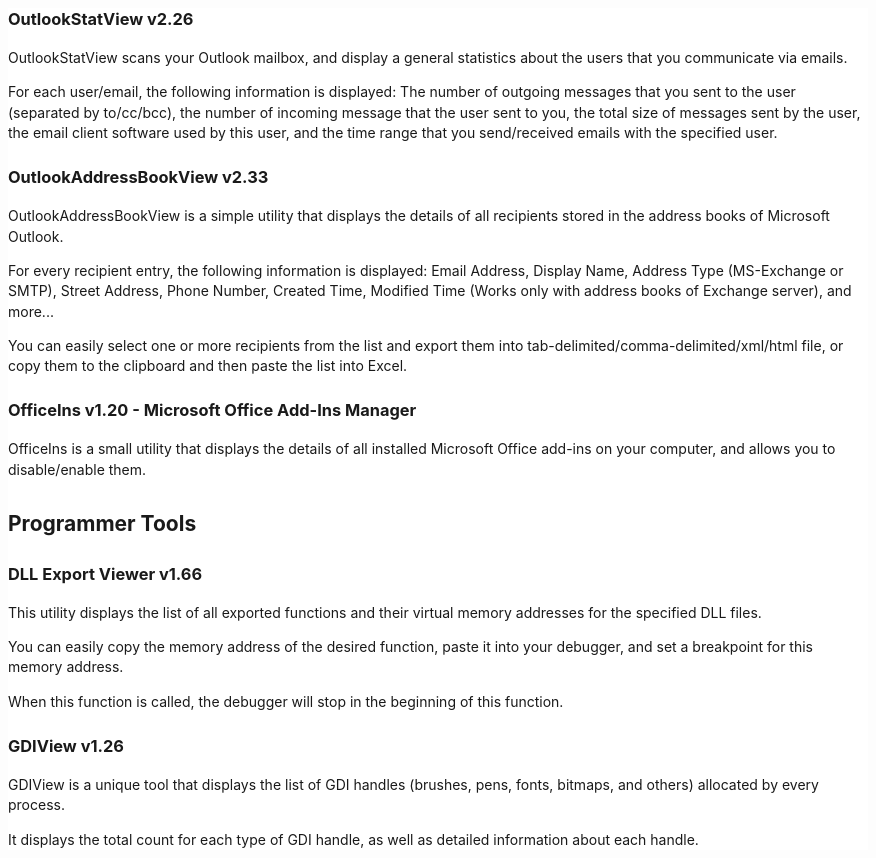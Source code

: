 


### OutlookStatView v2.26
OutlookStatView scans your Outlook mailbox, and display a general statistics about the users that you communicate via emails.

For each user/email, the following information is displayed: The number of outgoing messages that you sent to the user (separated by to/cc/bcc), the number of incoming message that the user sent to you, the total size of messages sent by the user, the email client software used by this user, and the time range that you send/received emails with the specified user.





### OutlookAddressBookView v2.33
OutlookAddressBookView is a simple utility that displays the details of all recipients stored in the address books of Microsoft Outlook.

For every recipient entry, the following information is displayed: Email Address, Display Name, Address Type (MS-Exchange or SMTP), Street Address, Phone Number, Created Time, Modified Time (Works only with address books of Exchange server), and more...

You can easily select one or more recipients from the list and export them into tab-delimited/comma-delimited/xml/html file, or copy them to the clipboard and then paste the list into Excel.





### OfficeIns v1.20 - Microsoft Office Add-Ins Manager
OfficeIns is a small utility that displays the details of all installed Microsoft Office add-ins on your computer,
and allows you to disable/enable them.




## Programmer Tools



### DLL Export Viewer v1.66
This utility displays the list of all exported functions and their virtual memory addresses for the specified DLL files.

You can easily copy the memory address of the desired function, paste it into your debugger, and set a breakpoint for this memory address.

When this function is called, the debugger will stop in the beginning of this function.




### GDIView v1.26
GDIView is a unique tool that displays the list of GDI handles (brushes, pens, fonts, bitmaps, and others) allocated by every process.

It displays the total count for each type of GDI handle, as well as detailed information about each handle.
